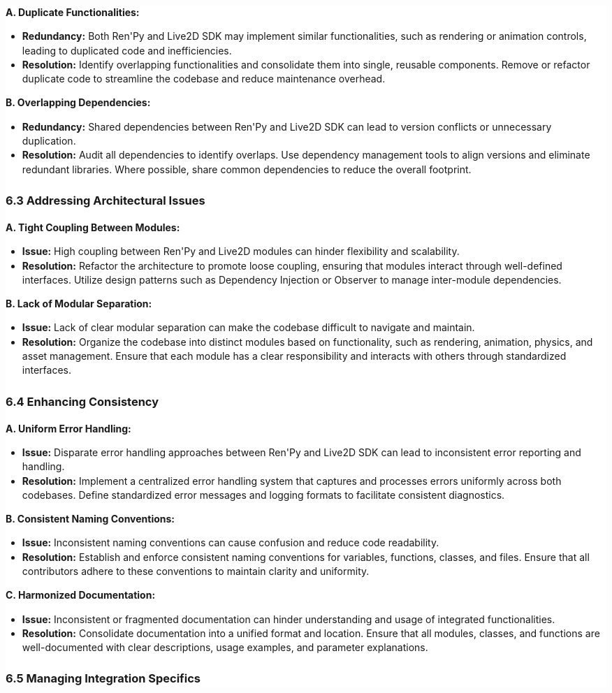 **A. Duplicate Functionalities:**
- **Redundancy:** Both Ren'Py and Live2D SDK may implement similar functionalities, such as rendering or animation controls, leading to duplicated code and inefficiencies.
- **Resolution:** Identify overlapping functionalities and consolidate them into single, reusable components. Remove or refactor duplicate code to streamline the codebase and reduce maintenance overhead.

**B. Overlapping Dependencies:**
- **Redundancy:** Shared dependencies between Ren'Py and Live2D SDK can lead to version conflicts or unnecessary duplication.
- **Resolution:** Audit all dependencies to identify overlaps. Use dependency management tools to align versions and eliminate redundant libraries. Where possible, share common dependencies to reduce the overall footprint.

### 6.3 Addressing Architectural Issues

**A. Tight Coupling Between Modules:**
- **Issue:** High coupling between Ren'Py and Live2D modules can hinder flexibility and scalability.
- **Resolution:** Refactor the architecture to promote loose coupling, ensuring that modules interact through well-defined interfaces. Utilize design patterns such as Dependency Injection or Observer to manage inter-module dependencies.

**B. Lack of Modular Separation:**
- **Issue:** Lack of clear modular separation can make the codebase difficult to navigate and maintain.
- **Resolution:** Organize the codebase into distinct modules based on functionality, such as rendering, animation, physics, and asset management. Ensure that each module has a clear responsibility and interacts with others through standardized interfaces.

### 6.4 Enhancing Consistency

**A. Uniform Error Handling:**
- **Issue:** Disparate error handling approaches between Ren'Py and Live2D SDK can lead to inconsistent error reporting and handling.
- **Resolution:** Implement a centralized error handling system that captures and processes errors uniformly across both codebases. Define standardized error messages and logging formats to facilitate consistent diagnostics.

**B. Consistent Naming Conventions:**
- **Issue:** Inconsistent naming conventions can cause confusion and reduce code readability.
- **Resolution:** Establish and enforce consistent naming conventions for variables, functions, classes, and files. Ensure that all contributors adhere to these conventions to maintain clarity and uniformity.

**C. Harmonized Documentation:**
- **Issue:** Inconsistent or fragmented documentation can hinder understanding and usage of integrated functionalities.
- **Resolution:** Consolidate documentation into a unified format and location. Ensure that all modules, classes, and functions are well-documented with clear descriptions, usage examples, and parameter explanations.

### 6.5 Managing Integration Specifics
